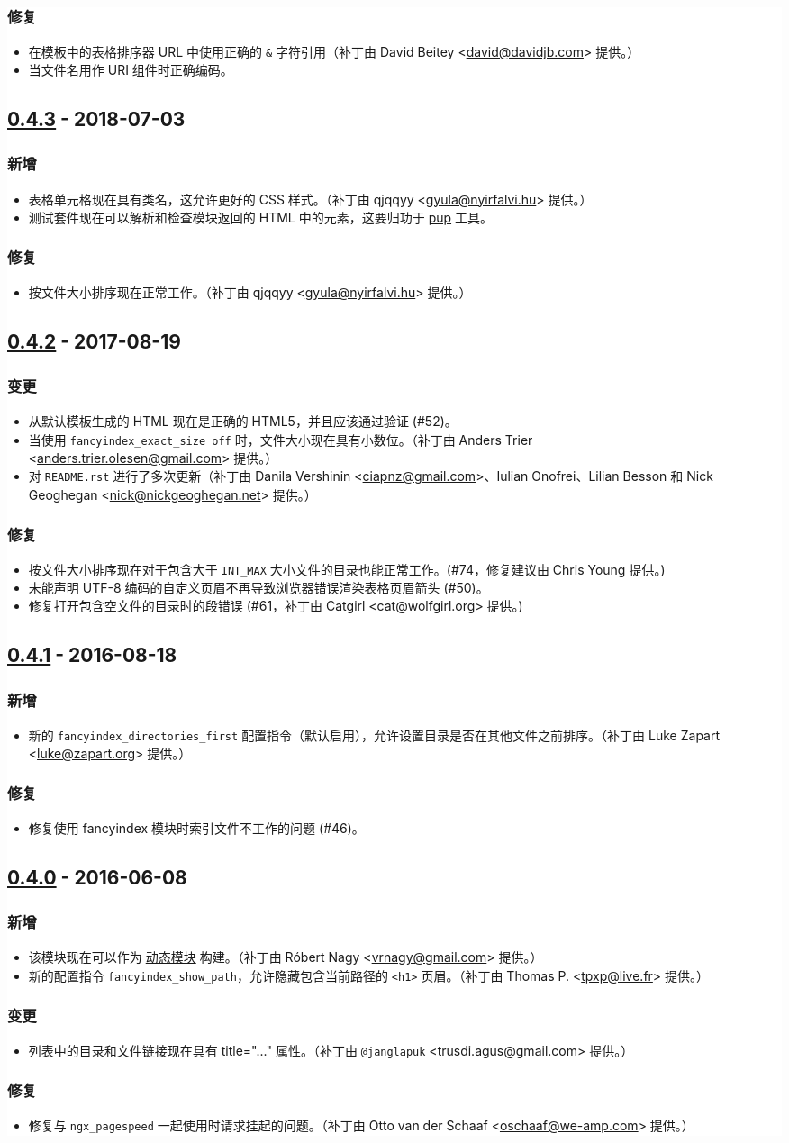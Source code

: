 ### 修复
- 在模板中的表格排序器 URL 中使用正确的 `&` 字符引用（补丁由 David Beitey <<david@davidjb.com>> 提供。）
- 当文件名用作 URI 组件时正确编码。

## [0.4.3] - 2018-07-03
### 新增
- 表格单元格现在具有类名，这允许更好的 CSS 样式。（补丁由 qjqqyy <<gyula@nyirfalvi.hu>> 提供。）
- 测试套件现在可以解析和检查模块返回的 HTML 中的元素，这要归功于 [pup](https://github.com/EricChiang/pup) 工具。

### 修复
- 按文件大小排序现在正常工作。（补丁由 qjqqyy <<gyula@nyirfalvi.hu>> 提供。）

## [0.4.2] - 2017-08-19
### 变更
- 从默认模板生成的 HTML 现在是正确的 HTML5，并且应该通过验证 (#52)。
- 当使用 `fancyindex_exact_size off` 时，文件大小现在具有小数位。（补丁由 Anders Trier <<anders.trier.olesen@gmail.com>> 提供。）
- 对 `README.rst` 进行了多次更新（补丁由 Danila Vershinin <<ciapnz@gmail.com>>、Iulian Onofrei、Lilian Besson 和 Nick Geoghegan <<nick@nickgeoghegan.net>> 提供。）

### 修复
- 按文件大小排序现在对于包含大于 `INT_MAX` 大小文件的目录也能正常工作。(#74，修复建议由 Chris Young 提供。)
- 未能声明 UTF-8 编码的自定义页眉不再导致浏览器错误渲染表格页眉箭头 (#50)。
- 修复打开包含空文件的目录时的段错误 (#61，补丁由 Catgirl <<cat@wolfgirl.org>> 提供。)

## [0.4.1] - 2016-08-18
### 新增
- 新的 `fancyindex_directories_first` 配置指令（默认启用），允许设置目录是否在其他文件之前排序。（补丁由 Luke Zapart <<luke@zapart.org>> 提供。）

### 修复
- 修复使用 fancyindex 模块时索引文件不工作的问题 (#46)。


## [0.4.0] - 2016-06-08
### 新增
- 该模块现在可以作为 [动态模块](https://www.nginx.com/resources/wiki/extending/converting/) 构建。（补丁由 Róbert Nagy <<vrnagy@gmail.com>> 提供。）
- 新的配置指令 `fancyindex_show_path`，允许隐藏包含当前路径的 `<h1>` 页眉。（补丁由 Thomas P. <<tpxp@live.fr>> 提供。）

### 变更
- 列表中的目录和文件链接现在具有 title="..." 属性。（补丁由 `@janglapuk` <<trusdi.agus@gmail.com>> 提供。）

### 修复
- 修复与 `ngx_pagespeed` 一起使用时请求挂起的问题。（补丁由 Otto van der Schaaf <<oschaaf@we-amp.com>> 提供。）


[未发布]: https://github.com/aperezdc/ngx-fancyindex/compare/v0.5.2...HEAD
[0.5.2]: https://github.com/aperezdc/ngx-fancyindex/compare/v0.5.1...v0.5.2
[0.5.1]: https://github.com/aperezdc/ngx-fancyindex/compare/v0.5.0...v0.5.1
[0.5.0]: https://github.com/aperezdc/ngx-fancyindex/compare/v0.4.4...v0.5.0
[0.4.4]: https://github.com/aperezdc/ngx-fancyindex/compare/v0.4.3...v0.4.4
[0.4.3]: https://github.com/aperezdc/ngx-fancyindex/compare/v0.4.2...v0.4.3
[0.4.2]: https://github.com/aperezdc/ngx-fancyindex/compare/v0.4.1...v0.4.2
[0.4.1]: https://github.com/aperezdc/ngx-fancyindex/compare/v0.4.0...v0.4.1
[0.4.0]: https://github.com/aperezdc/ngx-fancyindex/compare/v0.3.6...v0.4.0
[0.3.6]: https://github.com/aperezdc/ngx-fancyindex/compare/v0.3.5...v0.3.6
[0.3.5]: https://github.com/aperezdc/ngx-fancyindex/compare/v0.3.4...v0.3.5
[0.3.4]: https://github.com/aperezdc/ngx-fancyindex/compare/v0.3.3...v0.3.4
[0.3.3]: https://github.com/aperezdc/ngx-fancyindex/compare/v0.3.2...v0.3.3
[0.3.2]: https://github.com/aperezdc/ngx-fancyindex/compare/v0.3.1...v0.3.2
[0.3.1]: https://github.com/aperezdc/ngx-fancyindex/compare/v0.3...v0.3.1